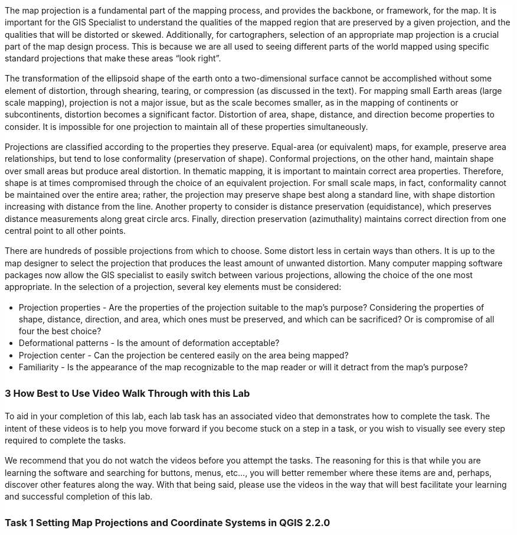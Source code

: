 The map projection is a fundamental part of the mapping process, and provides the backbone, or framework, for the map.  It is important for the GIS Specialist to understand the qualities of the mapped region that are preserved by a given projection, and the qualities that will be distorted or skewed. Additionally, for cartographers, selection of an appropriate map projection is a crucial part of the map design process. This is because we are all used to seeing different parts of the world mapped using specific standard projections that make these areas “look right”. 

The transformation of the ellipsoid shape of the earth onto a two-dimensional surface cannot be accomplished without some element of distortion, through shearing, tearing, or compression (as discussed in the text).  For mapping small Earth areas (large scale mapping), projection is not a major issue, but as the scale becomes smaller, as in the mapping of continents or subcontinents, distortion becomes a significant factor.  Distortion of area, shape, distance, and direction become properties to consider.  It is impossible for one projection to maintain all of these properties simultaneously.  

Projections are classified according to the properties they preserve.  Equal-area (or equivalent) maps, for example, preserve area relationships, but tend to lose conformality (preservation of shape).  Conformal projections, on the other hand, maintain shape over small areas but produce areal distortion. In thematic mapping, it is important to maintain correct area properties. Therefore, shape is at times compromised through the choice of an equivalent projection.  For small scale maps, in fact, conformality cannot be maintained over the entire area; rather, the projection may preserve shape best along a standard line, with shape distortion increasing with distance from the line.  Another property to consider is distance preservation (equidistance), which preserves distance measurements along great circle arcs.  Finally, direction preservation (azimuthality) maintains correct direction from one central point to all other points. 

There are hundreds of possible projections from which to choose.  Some distort less in certain ways than others.  It is up to the map designer to select the projection that produces the least amount of unwanted distortion.  Many computer mapping software packages now allow the GIS specialist to easily switch between various projections, allowing the choice of the one most appropriate.  In the selection of a projection, several key elements must be considered:

+	Projection properties - Are the properties of the projection suitable to the map’s purpose? Considering the properties of shape, distance, direction, and area, which ones must be preserved, and which can be sacrificed?  Or is compromise of all four the best choice?
+	 Deformational patterns - Is the amount of deformation acceptable?
+	 Projection center - Can the projection be centered easily on the area being mapped?
+	 Familiarity - Is the appearance of the map recognizable to the map reader or will it detract from the map’s purpose?

### 3	How Best to Use Video Walk Through with this Lab

To aid in your completion of this lab, each lab task has an associated video that demonstrates how to complete the task.  The intent of these videos is to help you move forward if you become stuck on a step in a task, or you wish to visually see every step required to complete the tasks.

We recommend that you do not watch the videos before you attempt the tasks.  The reasoning for this is that while you are learning the software and searching for buttons, menus, etc…, you will better remember where these items are and, perhaps, discover other features along the way.  With that being said, please use the videos in the way that will best facilitate your learning and successful completion of this lab.

###	Task 1	Setting Map Projections and Coordinate Systems in QGIS 2.2.0
